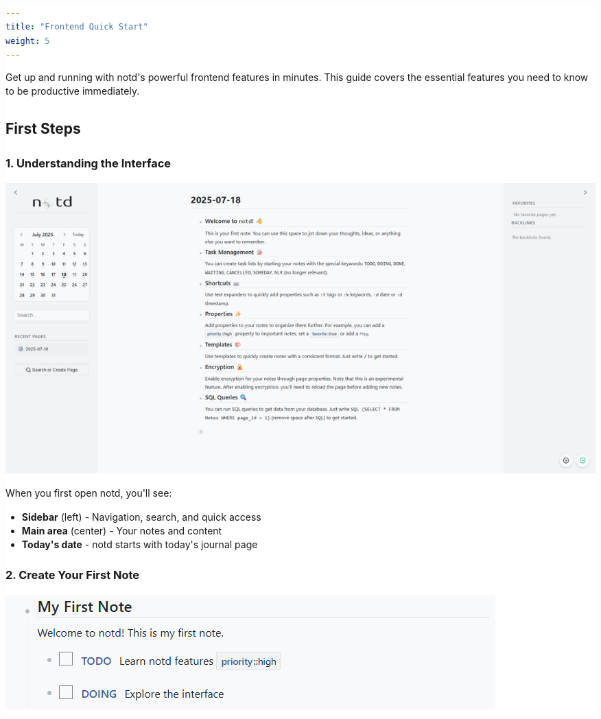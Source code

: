 ```yaml
---
title: "Frontend Quick Start"
weight: 5
---
```


Get up and running with notd's powerful frontend features in minutes. This guide covers the essential features you need to know to be productive immediately.

## First Steps

### 1. Understanding the Interface

![notd main layout](images/frontpage.png)

When you first open notd, you'll see:
- **Sidebar** (left) - Navigation, search, and quick access
- **Main area** (center) - Your notes and content
- **Today's date** - notd starts with today's journal page

### 2. Create Your First Note

![notd main layout](images/my_first_note.png)

